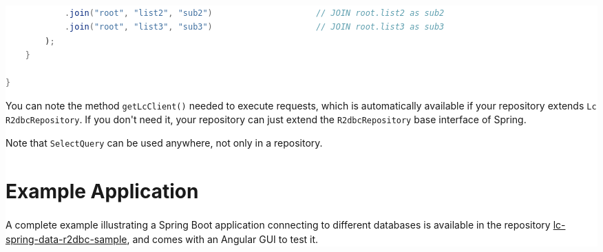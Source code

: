 ```java
			.join("root", "list2", "sub2")                     // JOIN root.list2 as sub2
			.join("root", "list3", "sub3")                     // JOIN root.list3 as sub3
		);
	}

}
```

You can note the method `getLcClient()` needed to execute requests, which is automatically available if your repository extends `LcR2dbcRepository`.
If you don't need it, your repository can just extend the `R2dbcRepository` base interface of Spring.

Note that `SelectQuery` can be used anywhere, not only in a repository.

# Example Application

A complete example illustrating a Spring Boot application connecting to different databases is available in the repository [lc-spring-data-r2dbc-sample](https://github.com/lecousin/lc-spring-data-r2dbc-sample), and comes with an Angular GUI to test it.
